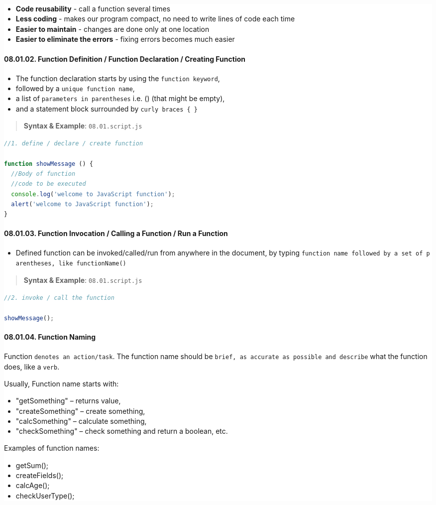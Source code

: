 - **Code reusability** - call a function several times
- **Less coding** - makes our program compact, no need to write lines of code each time
- **Easier to maintain** - changes are done only at one location
- **Easier to eliminate the errors** - fixing errors becomes much easier

#### 08.01.02. Function Definition / Function Declaration / Creating Function

- The function declaration starts by using the `function keyword`, 
- followed by a `unique function name`, 
- a list of `parameters in parentheses` i.e. () (that might be empty), 
- and a statement block surrounded by `curly braces { }`

> **Syntax & Example**: `08.01.script.js`
```javascript
//1. define / declare / create function

function showMessage () {
  //Body of function 
  //code to be executed
  console.log('welcome to JavaScript function');
  alert('welcome to JavaScript function');    
}
```

#### 08.01.03. Function Invocation / Calling a Function / Run a Function

- Defined function can be invoked/called/run from anywhere in the document, by typing `function name followed by a set of parentheses, like functionName()`

> **Syntax & Example**: `08.01.script.js`
```javascript
//2. invoke / call the function

showMessage();
```

#### 08.01.04. Function Naming

Function `denotes an action/task`. The function name should be `brief, as accurate as possible and describe` what the function does, like a `verb`.

Usually, Function name starts with:

- "getSomething" – returns value,
- "createSomething" – create something,
- "calcSomething" – calculate something,
- "checkSomething" – check something and return a boolean, etc.

Examples of function names:
- getSum();
- createFields();
- calcAge();
- checkUserType();
